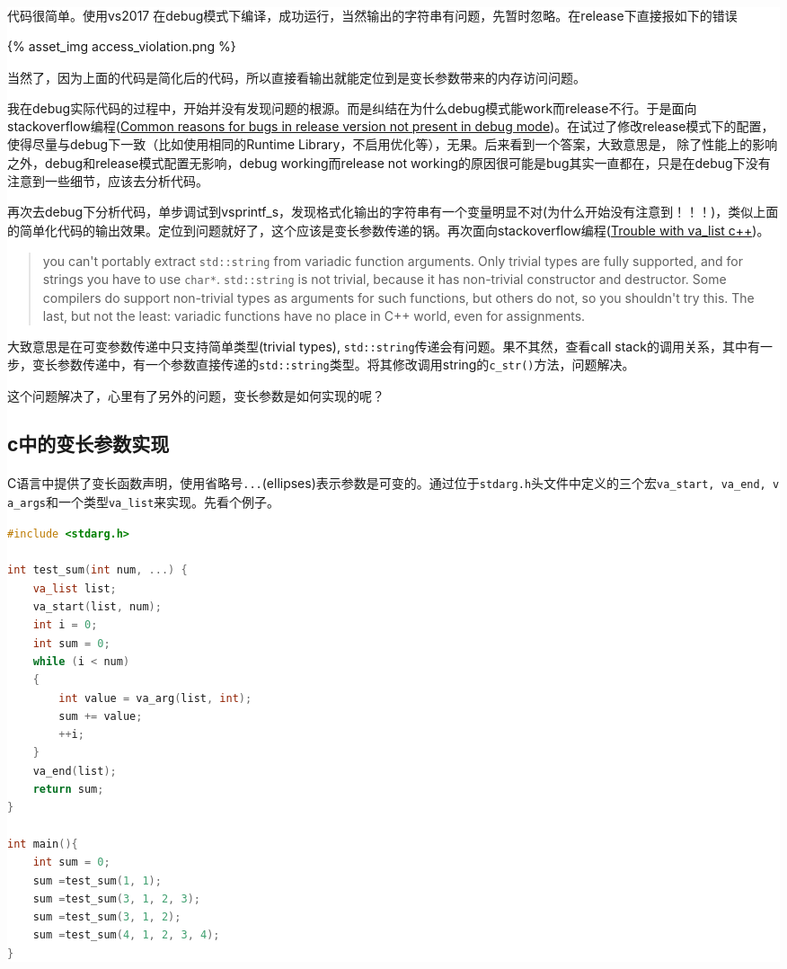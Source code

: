 代码很简单。使用vs2017 在debug模式下编译，成功运行，当然输出的字符串有问题，先暂时忽略。在release下直接报如下的错误

{% asset_img access_violation.png %}

当然了，因为上面的代码是简化后的代码，所以直接看输出就能定位到是变长参数带来的内存访问问题。

我在debug实际代码的过程中，开始并没有发现问题的根源。而是纠结在为什么debug模式能work而release不行。于是面向stackoverflow编程([Common reasons for bugs in release version not present in debug mode](https://stackoverflow.com/questions/1762088/common-reasons-for-bugs-in-release-version-not-present-in-debug-mode))。在试过了修改release模式下的配置，使得尽量与debug下一致（比如使用相同的Runtime Library，不启用优化等），无果。后来看到一个答案，大致意思是， 除了性能上的影响之外，debug和release模式配置无影响，debug working而release not working的原因很可能是bug其实一直都在，只是在debug下没有注意到一些细节，应该去分析代码。

再次去debug下分析代码，单步调试到vsprintf_s，发现格式化输出的字符串有一个变量明显不对(为什么开始没有注意到！！！)，类似上面的简单化代码的输出效果。定位到问题就好了，这个应该是变长参数传递的锅。再次面向stackoverflow编程([Trouble with va_list c++](https://stackoverflow.com/questions/36478609/trouble-with-va-list-c))。

>  you can't portably extract `std::string` from variadic function arguments. Only trivial types are fully supported, and for strings you have to use `char*`. `std::string` is not trivial, because it has non-trivial constructor and destructor. Some compilers do support non-trivial types as arguments for such functions, but others do not, so you shouldn't try this.
The last, but not the least: variadic functions have no place in C++ world, even for assignments.

大致意思是在可变参数传递中只支持简单类型(trivial types), `std::string`传递会有问题。果不其然，查看call stack的调用关系，其中有一步，变长参数传递中，有一个参数直接传递的`std::string`类型。将其修改调用string的`c_str()`方法，问题解决。



这个问题解决了，心里有了另外的问题，变长参数是如何实现的呢？

## c中的变长参数实现

C语言中提供了变长函数声明，使用省略号`...`(ellipses)表示参数是可变的。通过位于`stdarg.h`头文件中定义的三个宏`va_start, va_end, va_args`和一个类型`va_list`来实现。先看个例子。

```c
#include <stdarg.h>

int test_sum(int num, ...) {
	va_list list;
	va_start(list, num);
	int i = 0;
	int sum = 0;
	while (i < num)
	{
		int value = va_arg(list, int);
		sum += value;
		++i;
	}
	va_end(list);
	return sum;
}

int main(){
    int sum = 0;
	sum =test_sum(1, 1);
	sum =test_sum(3, 1, 2, 3);
	sum =test_sum(3, 1, 2);
	sum =test_sum(4, 1, 2, 3, 4);
}
```
